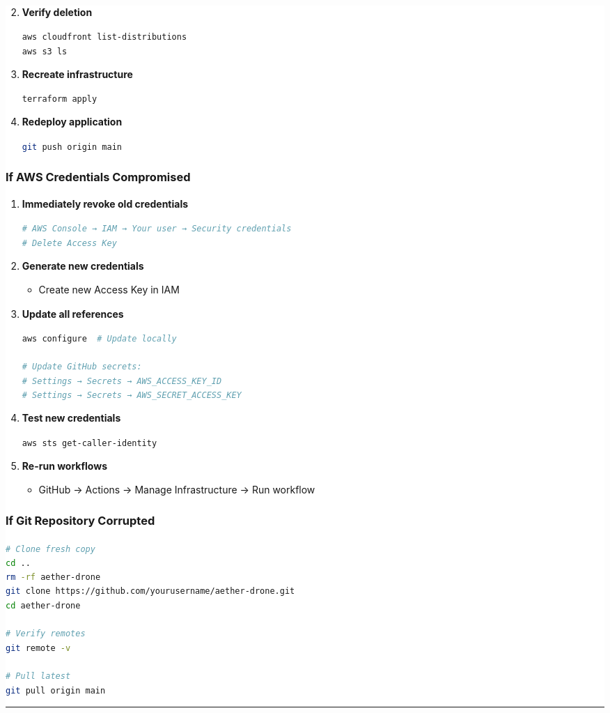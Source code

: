 2. **Verify deletion**

   ```bash
   aws cloudfront list-distributions
   aws s3 ls
   ```

3. **Recreate infrastructure**

   ```bash
   terraform apply
   ```

4. **Redeploy application**

   ```bash
   git push origin main
   ```

### If AWS Credentials Compromised

1. **Immediately revoke old credentials**

   ```bash
   # AWS Console → IAM → Your user → Security credentials
   # Delete Access Key
   ```

2. **Generate new credentials**
   - Create new Access Key in IAM

3. **Update all references**

   ```bash
   aws configure  # Update locally
   
   # Update GitHub secrets:
   # Settings → Secrets → AWS_ACCESS_KEY_ID
   # Settings → Secrets → AWS_SECRET_ACCESS_KEY
   ```

4. **Test new credentials**

   ```bash
   aws sts get-caller-identity
   ```

5. **Re-run workflows**
   - GitHub → Actions → Manage Infrastructure → Run workflow

### If Git Repository Corrupted

```bash
# Clone fresh copy
cd ..
rm -rf aether-drone
git clone https://github.com/yourusername/aether-drone.git
cd aether-drone

# Verify remotes
git remote -v

# Pull latest
git pull origin main
```

---